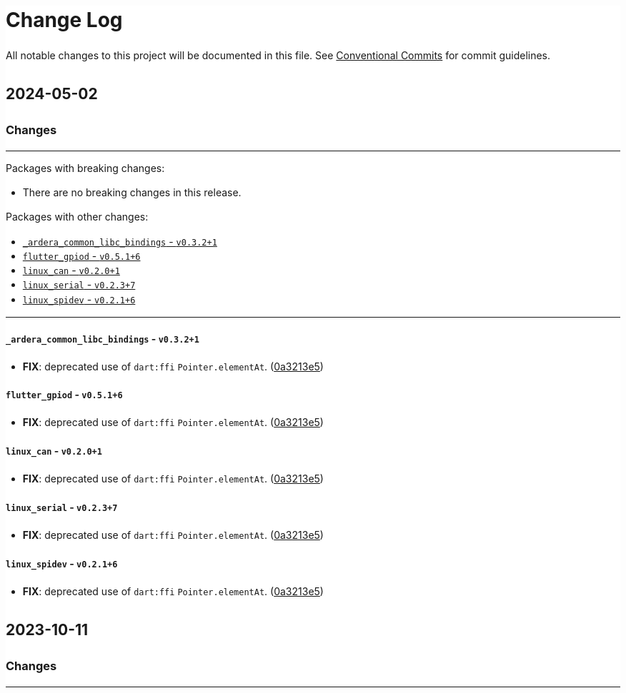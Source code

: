 # Change Log

All notable changes to this project will be documented in this file.
See [Conventional Commits](https://conventionalcommits.org) for commit guidelines.

## 2024-05-02

### Changes

---

Packages with breaking changes:

 - There are no breaking changes in this release.

Packages with other changes:

 - [`_ardera_common_libc_bindings` - `v0.3.2+1`](#_ardera_common_libc_bindings---v0321)
 - [`flutter_gpiod` - `v0.5.1+6`](#flutter_gpiod---v0516)
 - [`linux_can` - `v0.2.0+1`](#linux_can---v0201)
 - [`linux_serial` - `v0.2.3+7`](#linux_serial---v0237)
 - [`linux_spidev` - `v0.2.1+6`](#linux_spidev---v0216)

---

#### `_ardera_common_libc_bindings` - `v0.3.2+1`

 - **FIX**: deprecated use of `dart:ffi` `Pointer.elementAt`. ([0a3213e5](https://github.com/ardera/flutter_packages/commit/0a3213e501c0dbf13667ab1aa6ea4fd635c0ee95))

#### `flutter_gpiod` - `v0.5.1+6`

 - **FIX**: deprecated use of `dart:ffi` `Pointer.elementAt`. ([0a3213e5](https://github.com/ardera/flutter_packages/commit/0a3213e501c0dbf13667ab1aa6ea4fd635c0ee95))

#### `linux_can` - `v0.2.0+1`

 - **FIX**: deprecated use of `dart:ffi` `Pointer.elementAt`. ([0a3213e5](https://github.com/ardera/flutter_packages/commit/0a3213e501c0dbf13667ab1aa6ea4fd635c0ee95))

#### `linux_serial` - `v0.2.3+7`

 - **FIX**: deprecated use of `dart:ffi` `Pointer.elementAt`. ([0a3213e5](https://github.com/ardera/flutter_packages/commit/0a3213e501c0dbf13667ab1aa6ea4fd635c0ee95))

#### `linux_spidev` - `v0.2.1+6`

 - **FIX**: deprecated use of `dart:ffi` `Pointer.elementAt`. ([0a3213e5](https://github.com/ardera/flutter_packages/commit/0a3213e501c0dbf13667ab1aa6ea4fd635c0ee95))


## 2023-10-11

### Changes

---